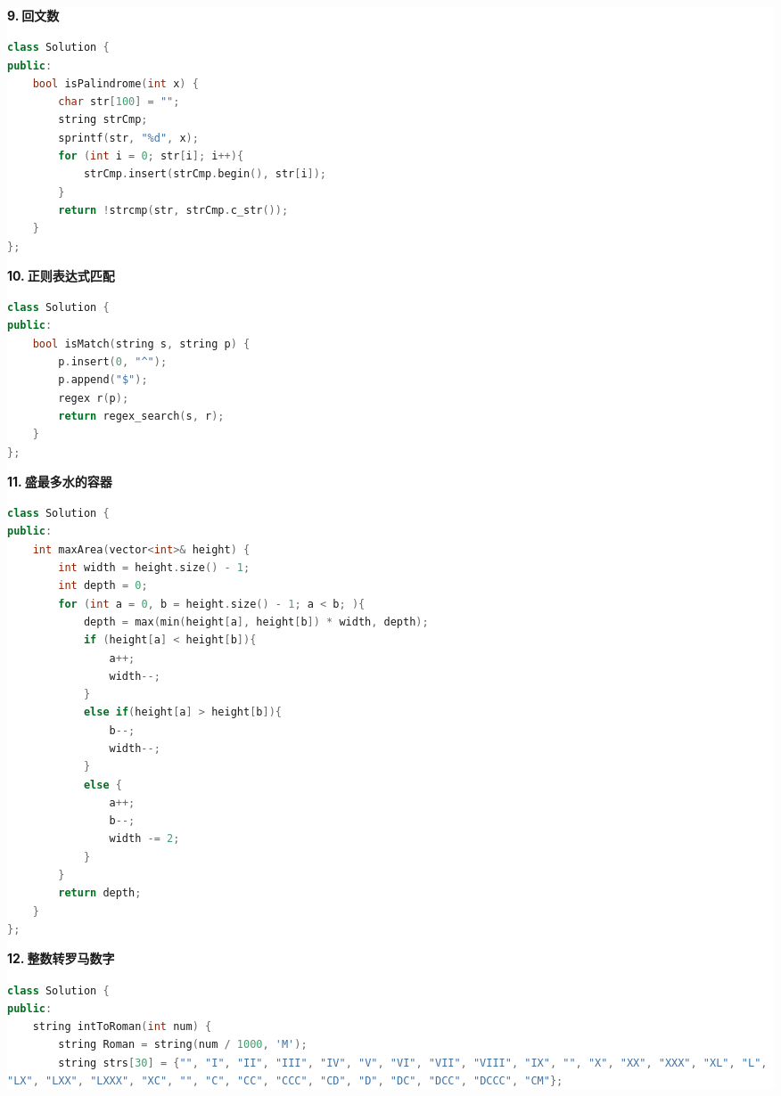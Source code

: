 ```cpp
```
**9. 回文数**
```cpp
class Solution {
public:
    bool isPalindrome(int x) {
        char str[100] = "";
        string strCmp;
        sprintf(str, "%d", x);
        for (int i = 0; str[i]; i++){
            strCmp.insert(strCmp.begin(), str[i]);
        }
        return !strcmp(str, strCmp.c_str());
    }
};
```
**10. 正则表达式匹配**
```cpp
class Solution {
public:
    bool isMatch(string s, string p) {
        p.insert(0, "^");
        p.append("$");
        regex r(p);
        return regex_search(s, r);
    }
};
```
**11. 盛最多水的容器**
```cpp
class Solution {
public:
    int maxArea(vector<int>& height) {
        int width = height.size() - 1;
        int depth = 0;
        for (int a = 0, b = height.size() - 1; a < b; ){
            depth = max(min(height[a], height[b]) * width, depth);
            if (height[a] < height[b]){
                a++;
                width--;
            }
            else if(height[a] > height[b]){
                b--;
                width--;
            }
            else {
                a++;
                b--;
                width -= 2;
            }
        }
        return depth;
    }
};
```
**12. 整数转罗马数字**
```cpp
class Solution {
public:
    string intToRoman(int num) {
        string Roman = string(num / 1000, 'M');
        string strs[30] = {"", "I", "II", "III", "IV", "V", "VI", "VII", "VIII", "IX", "", "X", "XX", "XXX", "XL", "L", "LX", "LXX", "LXXX", "XC", "", "C", "CC", "CCC", "CD", "D", "DC", "DCC", "DCCC", "CM"};
```